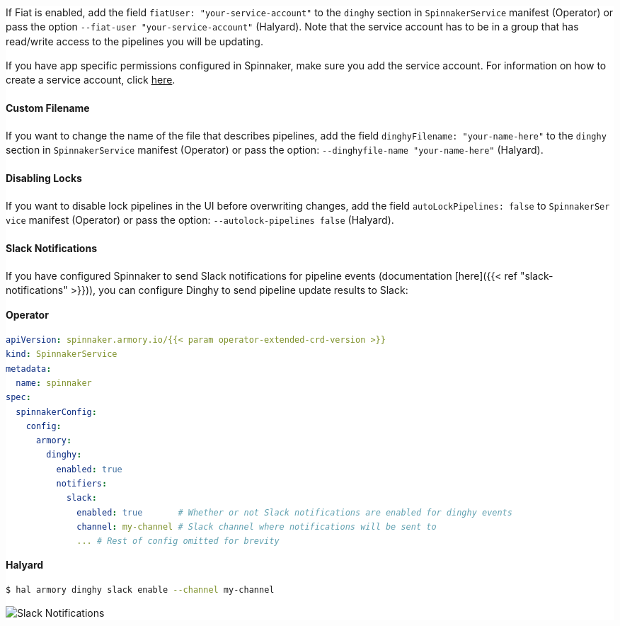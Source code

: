 If Fiat is enabled, add the field `fiatUser: "your-service-account"` to the `dinghy` section in `SpinnakerService` manifest (Operator) or pass the option `--fiat-user "your-service-account"` (Halyard). Note that the service account has to be in a group that has read/write access to the pipelines you will be updating.

If you have app specific permissions configured in Spinnaker, make sure you add the service account. For information on how to create a service account, click [here](https://www.spinnaker.io/setup/security/authorization/service-accounts/#creating-service-accounts).

#### Custom Filename

If you want to change the name of the file that describes pipelines, add the field `dinghyFilename: "your-name-here"` to the `dinghy` section in `SpinnakerService` manifest (Operator) or pass the option: `--dinghyfile-name "your-name-here"` (Halyard).

#### Disabling Locks

If you want to disable lock pipelines in the UI before overwriting changes, add the field `autoLockPipelines: false` to `SpinnakerService` manifest (Operator) or pass the option: `--autolock-pipelines false` (Halyard).

#### Slack Notifications

If you have configured Spinnaker to send Slack notifications for pipeline events (documentation [here]({{< ref "slack-notifications" >}})), you can configure Dinghy to send pipeline update results to Slack:

**Operator**

```yaml
apiVersion: spinnaker.armory.io/{{< param operator-extended-crd-version >}}
kind: SpinnakerService
metadata:
  name: spinnaker
spec:
  spinnakerConfig:
    config:
      armory:
        dinghy:
          enabled: true
          notifiers:
            slack:
              enabled: true       # Whether or not Slack notifications are enabled for dinghy events
              channel: my-channel # Slack channel where notifications will be sent to
              ... # Rest of config omitted for brevity
```

**Halyard**

```bash
$ hal armory dinghy slack enable --channel my-channel
```

![Slack Notifications](/images/dinghy-slack-notifications.png)
